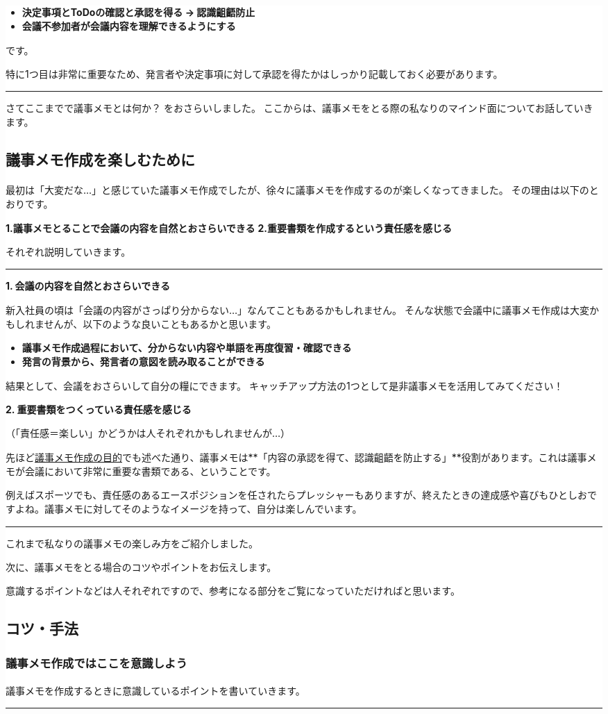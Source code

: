 * **決定事項とToDoの確認と承認を得る → 認識齟齬防止**
* **会議不参加者が会議内容を理解できるようにする**

です。

特に1つ目は非常に重要なため、発言者や決定事項に対して承認を得たかはしっかり記載しておく必要があります。

*************

さてここまでで議事メモとは何か？ をおさらいしました。
ここからは、議事メモをとる際の私なりのマインド面についてお話していきます。

## 議事メモ作成を楽しむために

最初は「大変だな...」と感じていた議事メモ作成でしたが、徐々に議事メモを作成するのが楽しくなってきました。
その理由は以下のとおりです。

**1.議事メモとることで会議の内容を自然とおさらいできる**
**2.重要書類を作成するという責任感を感じる**

それぞれ説明していきます。

**************
**1. 会議の内容を自然とおさらいできる**

新入社員の頃は「会議の内容がさっぱり分からない…」なんてこともあるかもしれません。
そんな状態で会議中に議事メモ作成は大変かもしれませんが、以下のような良いこともあるかと思います。

* **議事メモ作成過程において、分からない内容や単語を再度復習・確認できる**
* **発言の背景から、発言者の意図を読み取ることができる**

結果として、会議をおさらいして自分の糧にできます。
キャッチアップ方法の1つとして是非議事メモを活用してみてください！

**2. 重要書類をつくっている責任感を感じる**

（「責任感＝楽しい」かどうかは人それぞれかもしれませんが…）

先ほど[議事メモ作成の目的](#議事メモ作成の目的)でも述べた通り、議事メモは**「内容の承認を得て、認識齟齬を防止する」**役割があります。これは議事メモが会議において非常に重要な書類である、ということです。

例えばスポーツでも、責任感のあるエースポジションを任されたらプレッシャーもありますが、終えたときの達成感や喜びもひとしおですよね。議事メモに対してそのようなイメージを持って、自分は楽しんでいます。

**********

これまで私なりの議事メモの楽しみ方をご紹介しました。

次に、議事メモをとる場合のコツやポイントをお伝えします。

意識するポイントなどは人それぞれですので、参考になる部分をご覧になっていただければと思います。

## コツ・手法

### 議事メモ作成ではここを意識しよう

議事メモを作成するときに意識しているポイントを書いていきます。

*********
